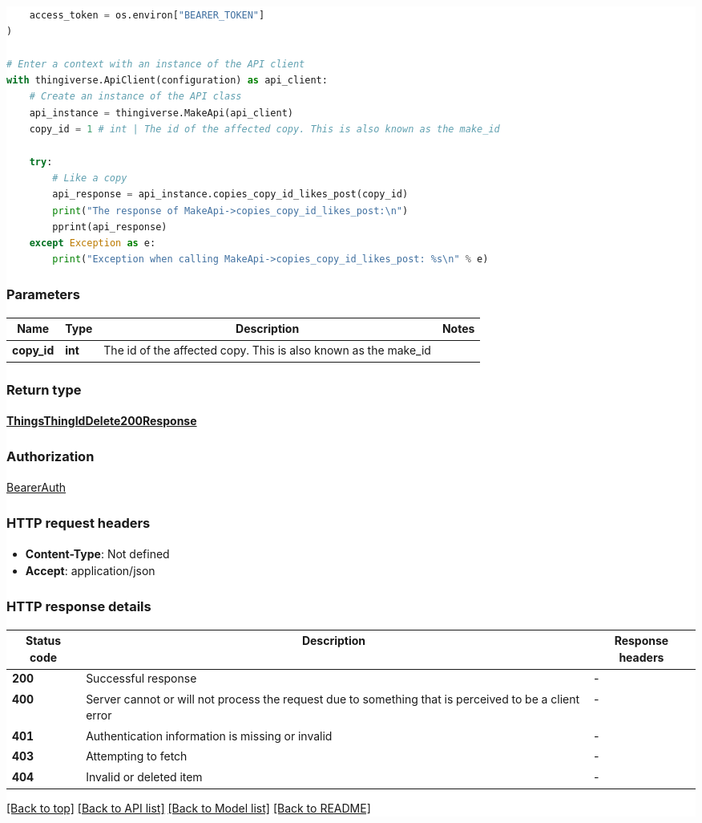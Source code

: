```python
    access_token = os.environ["BEARER_TOKEN"]
)

# Enter a context with an instance of the API client
with thingiverse.ApiClient(configuration) as api_client:
    # Create an instance of the API class
    api_instance = thingiverse.MakeApi(api_client)
    copy_id = 1 # int | The id of the affected copy. This is also known as the make_id

    try:
        # Like a copy
        api_response = api_instance.copies_copy_id_likes_post(copy_id)
        print("The response of MakeApi->copies_copy_id_likes_post:\n")
        pprint(api_response)
    except Exception as e:
        print("Exception when calling MakeApi->copies_copy_id_likes_post: %s\n" % e)
```



### Parameters


Name | Type | Description  | Notes
------------- | ------------- | ------------- | -------------
 **copy_id** | **int**| The id of the affected copy. This is also known as the make_id | 

### Return type

[**ThingsThingIdDelete200Response**](ThingsThingIdDelete200Response.md)

### Authorization

[BearerAuth](../README.md#BearerAuth)

### HTTP request headers

 - **Content-Type**: Not defined
 - **Accept**: application/json

### HTTP response details

| Status code | Description | Response headers |
|-------------|-------------|------------------|
**200** | Successful response |  -  |
**400** | Server cannot or will not process the request due to something that is perceived to be a client error |  -  |
**401** | Authentication information is missing or invalid |  -  |
**403** | Attempting to fetch |  -  |
**404** | Invalid or deleted item |  -  |

[[Back to top]](#) [[Back to API list]](../README.md#documentation-for-api-endpoints) [[Back to Model list]](../README.md#documentation-for-models) [[Back to README]](../README.md)
